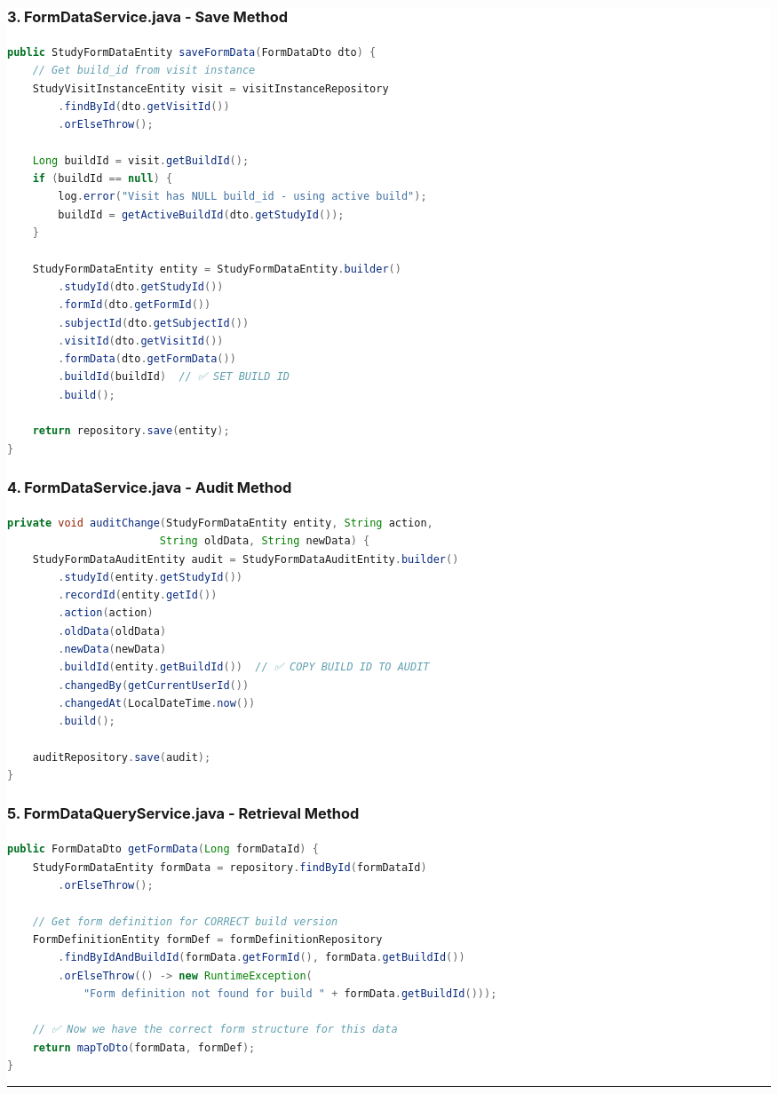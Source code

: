 ### 3. FormDataService.java - Save Method
```java
public StudyFormDataEntity saveFormData(FormDataDto dto) {
    // Get build_id from visit instance
    StudyVisitInstanceEntity visit = visitInstanceRepository
        .findById(dto.getVisitId())
        .orElseThrow();
    
    Long buildId = visit.getBuildId();
    if (buildId == null) {
        log.error("Visit has NULL build_id - using active build");
        buildId = getActiveBuildId(dto.getStudyId());
    }
    
    StudyFormDataEntity entity = StudyFormDataEntity.builder()
        .studyId(dto.getStudyId())
        .formId(dto.getFormId())
        .subjectId(dto.getSubjectId())
        .visitId(dto.getVisitId())
        .formData(dto.getFormData())
        .buildId(buildId)  // ✅ SET BUILD ID
        .build();
    
    return repository.save(entity);
}
```

### 4. FormDataService.java - Audit Method
```java
private void auditChange(StudyFormDataEntity entity, String action, 
                        String oldData, String newData) {
    StudyFormDataAuditEntity audit = StudyFormDataAuditEntity.builder()
        .studyId(entity.getStudyId())
        .recordId(entity.getId())
        .action(action)
        .oldData(oldData)
        .newData(newData)
        .buildId(entity.getBuildId())  // ✅ COPY BUILD ID TO AUDIT
        .changedBy(getCurrentUserId())
        .changedAt(LocalDateTime.now())
        .build();
    
    auditRepository.save(audit);
}
```

### 5. FormDataQueryService.java - Retrieval Method
```java
public FormDataDto getFormData(Long formDataId) {
    StudyFormDataEntity formData = repository.findById(formDataId)
        .orElseThrow();
    
    // Get form definition for CORRECT build version
    FormDefinitionEntity formDef = formDefinitionRepository
        .findByIdAndBuildId(formData.getFormId(), formData.getBuildId())
        .orElseThrow(() -> new RuntimeException(
            "Form definition not found for build " + formData.getBuildId()));
    
    // ✅ Now we have the correct form structure for this data
    return mapToDto(formData, formDef);
}
```

---
